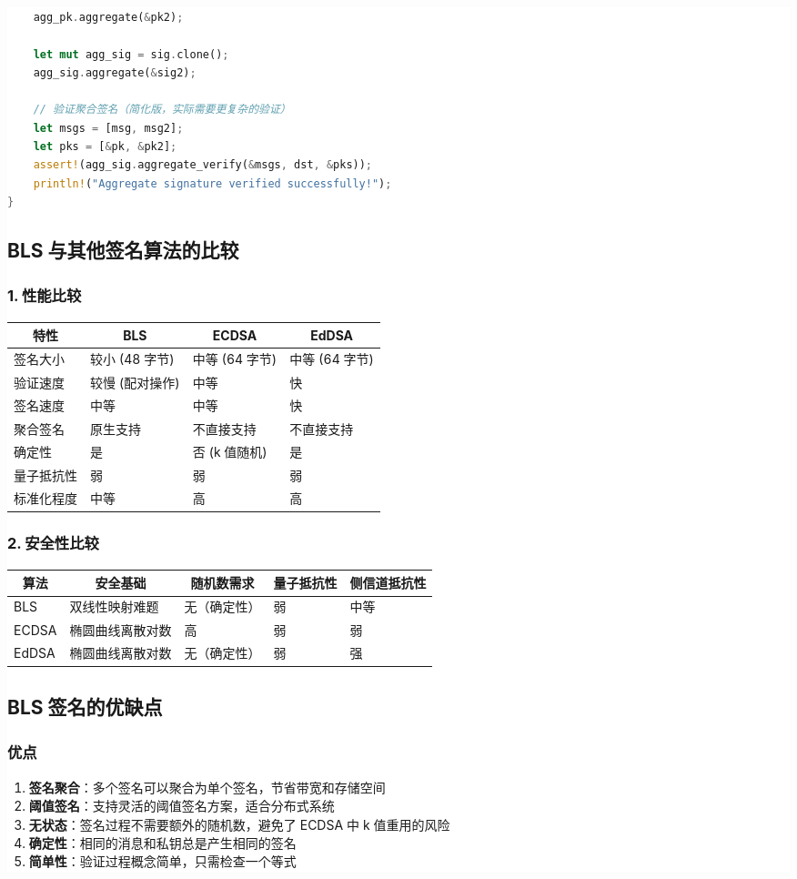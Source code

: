 ```rust
    agg_pk.aggregate(&pk2);
    
    let mut agg_sig = sig.clone();
    agg_sig.aggregate(&sig2);
    
    // 验证聚合签名（简化版，实际需要更复杂的验证）
    let msgs = [msg, msg2];
    let pks = [&pk, &pk2];
    assert!(agg_sig.aggregate_verify(&msgs, dst, &pks));
    println!("Aggregate signature verified successfully!");
}
```

## BLS 与其他签名算法的比较

### 1. 性能比较

| 特性 | BLS | ECDSA | EdDSA |
|------|-----|-------|-------|
| 签名大小 | 较小 (48 字节) | 中等 (64 字节) | 中等 (64 字节) |
| 验证速度 | 较慢 (配对操作) | 中等 | 快 |
| 签名速度 | 中等 | 中等 | 快 |
| 聚合签名 | 原生支持 | 不直接支持 | 不直接支持 |
| 确定性 | 是 | 否 (k 值随机) | 是 |
| 量子抵抗性 | 弱 | 弱 | 弱 |
| 标准化程度 | 中等 | 高 | 高 |

### 2. 安全性比较

| 算法 | 安全基础 | 随机数需求 | 量子抵抗性 | 侧信道抵抗性 |
|------|----------|------------|------------|--------------|
| BLS | 双线性映射难题 | 无（确定性） | 弱 | 中等 |
| ECDSA | 椭圆曲线离散对数 | 高 | 弱 | 弱 |
| EdDSA | 椭圆曲线离散对数 | 无（确定性） | 弱 | 强 |

## BLS 签名的优缺点

### 优点

1. **签名聚合**：多个签名可以聚合为单个签名，节省带宽和存储空间
2. **阈值签名**：支持灵活的阈值签名方案，适合分布式系统
3. **无状态**：签名过程不需要额外的随机数，避免了 ECDSA 中 k 值重用的风险
4. **确定性**：相同的消息和私钥总是产生相同的签名
5. **简单性**：验证过程概念简单，只需检查一个等式
